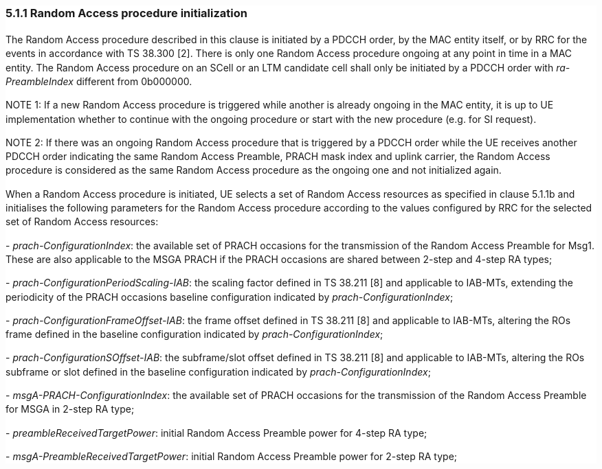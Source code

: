 ### 5.1.1 Random Access procedure initialization

The Random Access procedure described in this clause is initiated by a
PDCCH order, by the MAC entity itself, or by RRC for the events in
accordance with TS 38.300 \[2\]. There is only one Random Access
procedure ongoing at any point in time in a MAC entity. The Random
Access procedure on an SCell or an LTM candidate cell shall only be
initiated by a PDCCH order with *ra-PreambleIndex* different from
0b000000.

NOTE 1: If a new Random Access procedure is triggered while another is
already ongoing in the MAC entity, it is up to UE implementation whether
to continue with the ongoing procedure or start with the new procedure
(e.g. for SI request).

NOTE 2: If there was an ongoing Random Access procedure that is
triggered by a PDCCH order while the UE receives another PDCCH order
indicating the same Random Access Preamble, PRACH mask index and uplink
carrier, the Random Access procedure is considered as the same Random
Access procedure as the ongoing one and not initialized again.

When a Random Access procedure is initiated, UE selects a set of Random
Access resources as specified in clause 5.1.1b and initialises the
following parameters for the Random Access procedure according to the
values configured by RRC for the selected set of Random Access
resources:

\- *prach-ConfigurationIndex*: the available set of PRACH occasions for
the transmission of the Random Access Preamble for Msg1. These are also
applicable to the MSGA PRACH if the PRACH occasions are shared between
2-step and 4-step RA types;

\- *prach-ConfigurationPeriodScaling-IAB*: the scaling factor defined in
TS 38.211 \[8\] and applicable to IAB-MTs, extending the periodicity of
the PRACH occasions baseline configuration indicated by
*prach-ConfigurationIndex*;

\- *prach-ConfigurationFrameOffset-IAB*: the frame offset defined in TS
38.211 \[8\] and applicable to IAB-MTs, altering the ROs frame defined
in the baseline configuration indicated by *prach-ConfigurationIndex*;

\- *prach-ConfigurationSOffset-IAB*: the subframe/slot offset defined in
TS 38.211 \[8\] and applicable to IAB-MTs, altering the ROs subframe or
slot defined in the baseline configuration indicated by
*prach-ConfigurationIndex*;

\- *msgA-PRACH-ConfigurationIndex*: the available set of PRACH occasions
for the transmission of the Random Access Preamble for MSGA in 2-step RA
type;

\- *preambleReceivedTargetPower*: initial Random Access Preamble power
for 4-step RA type;

\- *msgA-PreambleReceivedTargetPower*: initial Random Access Preamble
power for 2-step RA type;
